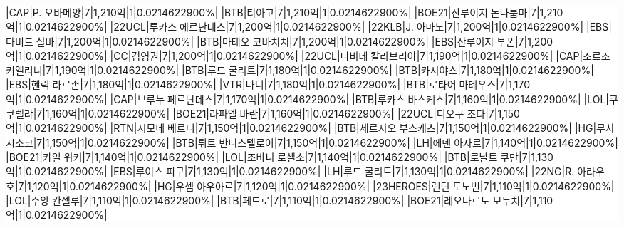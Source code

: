 |CAP|P. 오바메양|7|1,210억|1|0.0214622900%|
|BTB|티아고|7|1,210억|1|0.0214622900%|
|BOE21|잔루이지 돈나룸마|7|1,210억|1|0.0214622900%|
|22UCL|루카스 에르난데스|7|1,200억|1|0.0214622900%|
|22KLB|J. 아마노|7|1,200억|1|0.0214622900%|
|EBS|다비드 실바|7|1,200억|1|0.0214622900%|
|BTB|마테오 코바치치|7|1,200억|1|0.0214622900%|
|EBS|잔루이지 부폰|7|1,200억|1|0.0214622900%|
|CC|김영권|7|1,200억|1|0.0214622900%|
|22UCL|다비데 칼라브리아|7|1,190억|1|0.0214622900%|
|CAP|조르조 키엘리니|7|1,190억|1|0.0214622900%|
|BTB|루드 굴리트|7|1,180억|1|0.0214622900%|
|BTB|카시야스|7|1,180억|1|0.0214622900%|
|EBS|헨릭 라르손|7|1,180억|1|0.0214622900%|
|VTR|나니|7|1,180억|1|0.0214622900%|
|BTB|로타어 마테우스|7|1,170억|1|0.0214622900%|
|CAP|브루누 페르난데스|7|1,170억|1|0.0214622900%|
|BTB|루카스 바스케스|7|1,160억|1|0.0214622900%|
|LOL|쿠쿠렐랴|7|1,160억|1|0.0214622900%|
|BOE21|라파엘 바란|7|1,160억|1|0.0214622900%|
|22UCL|디오구 조타|7|1,150억|1|0.0214622900%|
|RTN|시모네 베르디|7|1,150억|1|0.0214622900%|
|BTB|세르지오 부스케츠|7|1,150억|1|0.0214622900%|
|HG|무사 시소코|7|1,150억|1|0.0214622900%|
|BTB|뤼트 반니스텔로이|7|1,150억|1|0.0214622900%|
|LH|에덴 아자르|7|1,140억|1|0.0214622900%|
|BOE21|카일 워커|7|1,140억|1|0.0214622900%|
|LOL|조바니 로셀소|7|1,140억|1|0.0214622900%|
|BTB|로날트 쿠만|7|1,130억|1|0.0214622900%|
|EBS|루이스 피구|7|1,130억|1|0.0214622900%|
|LH|루드 굴리트|7|1,130억|1|0.0214622900%|
|22NG|R. 아라우호|7|1,120억|1|0.0214622900%|
|HG|우셈 아우아르|7|1,120억|1|0.0214622900%|
|23HEROES|랜던 도노번|7|1,110억|1|0.0214622900%|
|LOL|주앙 칸셀루|7|1,110억|1|0.0214622900%|
|BTB|페드로|7|1,110억|1|0.0214622900%|
|BOE21|레오나르도 보누치|7|1,110억|1|0.0214622900%|